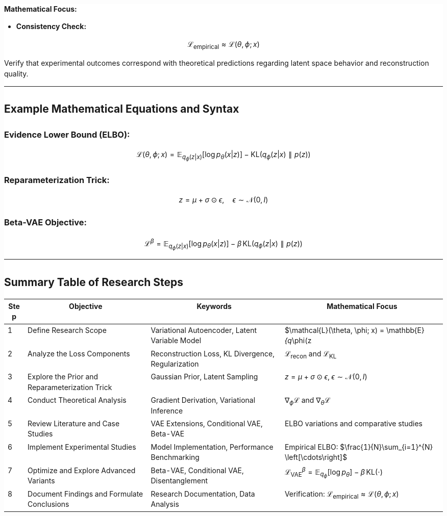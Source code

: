 **Mathematical Focus:**
- **Consistency Check:**
  
$$
\mathcal{L}_{\text{empirical}} \approx \mathcal{L}(\theta, \phi; x)
$$

Verify that experimental outcomes correspond with theoretical predictions regarding latent space behavior and reconstruction quality.

--------------------------------------------------

## **Example Mathematical Equations and Syntax**

### **Evidence Lower Bound (ELBO):**

$$
\mathcal{L}(\theta, \phi; x) = \mathbb{E}_{q_\phi(z|x)}\left[\log p_\theta(x|z)\right] - \mathrm{KL}\left(q_\phi(z|x) \parallel p(z)\right)
$$

### **Reparameterization Trick:**

$$
z = \mu + \sigma \odot \epsilon, \quad \epsilon \sim \mathcal{N}(0, I)
$$

### **Beta-VAE Objective:**

$$
\mathcal{L}^{\beta} = \mathbb{E}_{q_\phi(z|x)}\left[\log p_\theta(x|z)\right] - \beta \, \mathrm{KL}\left(q_\phi(z|x) \parallel p(z)\right)
$$

--------------------------------------------------

## **Summary Table of Research Steps**

| **Step** | **Objective**                                    | **Keywords**                                     | **Mathematical Focus**                                       |
| -------- | ------------------------------------------------ | ------------------------------------------------ | ------------------------------------------------------------ |
| 1        | Define Research Scope                            | Variational Autoencoder, Latent Variable Model     | $\mathcal{L}(\theta, \phi; x) = \mathbb{E}_{q_\phi(z|x)}[\log p_\theta(x|z)] - \mathrm{KL}(q_\phi(z|x) \parallel p(z))$ |
| 2        | Analyze the Loss Components                      | Reconstruction Loss, KL Divergence, Regularization | $\mathcal{L}_{\text{recon}}$ and $\mathcal{L}_{\text{KL}}$       |
| 3        | Explore the Prior and Reparameterization Trick   | Gaussian Prior, Latent Sampling                  | $z = \mu + \sigma \odot \epsilon, \; \epsilon \sim \mathcal{N}(0,I)$          |
| 4        | Conduct Theoretical Analysis                     | Gradient Derivation, Variational Inference         | $\nabla_\phi \mathcal{L}$ and $\nabla_\theta \mathcal{L}$       |
| 5        | Review Literature and Case Studies               | VAE Extensions, Conditional VAE, Beta-VAE          | ELBO variations and comparative studies                      |
| 6        | Implement Experimental Studies                   | Model Implementation, Performance Benchmarking     | Empirical ELBO: $\frac{1}{N}\sum_{i=1}^{N} \left[\cdots\right]$         |
| 7        | Optimize and Explore Advanced Variants           | Beta-VAE, Conditional VAE, Disentanglement         | $\mathcal{L}^{\beta}_{\text{VAE}} = \mathbb{E}_{q_\phi}\left[\log p_\theta\right] - \beta \, \mathrm{KL}(\cdot)$  |
| 8        | Document Findings and Formulate Conclusions      | Research Documentation, Data Analysis              | Verification: $\mathcal{L}_{\text{empirical}} \approx \mathcal{L}(\theta, \phi; x)$      |
